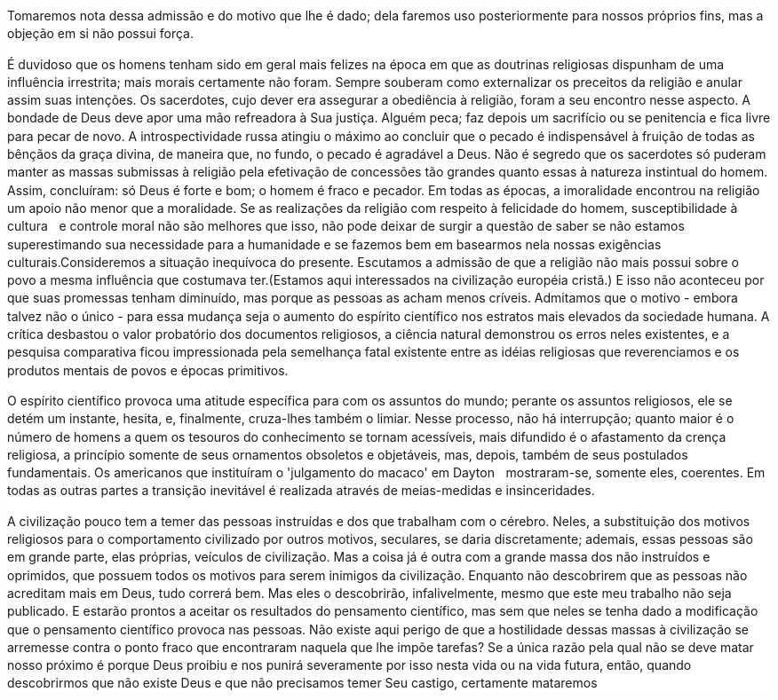 Tomaremos nota dessa admissão e do motivo que lhe é dado; dela faremos
uso posteriormente para nossos próprios fins, mas a objeção em si não
possui força.

É duvidoso que os homens tenham sido em geral mais felizes na época em
que as doutrinas religiosas dispunham de uma influência irrestrita; mais
morais certamente não foram. Sempre souberam como externalizar os
preceitos da religião e anular assim suas intenções. Os sacerdotes, cujo
dever era assegurar a obediência à religião, foram a seu encontro nesse
aspecto. A bondade de Deus deve apor uma mão refreadora à Sua justiça.
Alguém peca; faz depois um sacrifício ou se penitencia e fica livre para
pecar de novo. A introspectividade russa atingiu o máximo ao concluir
que o pecado é indispensável à fruição de todas as bênçãos da graça
divina, de maneira que, no fundo, o pecado é agradável a Deus. Não é
segredo que os sacerdotes só puderam manter as massas submissas à
religião pela efetivação de concessões tão grandes quanto essas à
natureza instintual do homem. Assim, concluíram: só Deus é forte e bom;
o homem é fraco e pecador. Em todas as épocas, a imoralidade encontrou
na religião um apoio não menor que a moralidade. Se as realizações da
religião com respeito à felicidade do homem, susceptibilidade à cultura 
  e controle moral não são melhores que isso, não pode deixar de surgir
a questão de saber se não estamos superestimando sua necessidade para a
humanidade e se fazemos bem em basearmos nela nossas exigências
culturais.Consideremos a situação inequívoca do presente. Escutamos a
admissão de que a religião não mais possui sobre o povo a mesma
influência que costumava ter.(Estamos aqui interessados na civilização
européia cristã.) E isso não aconteceu por que suas promessas tenham
diminuído, mas porque as pessoas as acham menos críveis. Admitamos que o
motivo - embora talvez não o único - para essa mudança seja o aumento do
espírito científico nos estratos mais elevados da sociedade humana. A
crítica desbastou o valor probatório dos documentos religiosos, a
ciência natural demonstrou os erros neles existentes, e a pesquisa
comparativa ficou impressionada pela semelhança fatal existente entre as
idéias religiosas que reverenciamos e os produtos mentais de povos e
épocas primitivos.

O espírito científico provoca uma atitude específica para com os
assuntos do mundo; perante os assuntos religiosos, ele se detém um
instante, hesita, e, finalmente, cruza-lhes também o limiar. Nesse
processo, não há interrupção; quanto maior é o número de homens a quem
os tesouros do conhecimento se tornam acessíveis, mais difundido é o
afastamento da crença religiosa, a princípio somente de seus ornamentos
obsoletos e objetáveis, mas, depois, também de seus postulados
fundamentais. Os americanos que instituíram o 'julgamento do macaco' em
Dayton    mostraram-se, somente eles, coerentes. Em todas as outras
partes a transição inevitável é realizada através de meias-medidas e
insinceridades.

A civilização pouco tem a temer das pessoas instruídas e dos que
trabalham com o cérebro. Neles, a substituição dos motivos religiosos
para o comportamento civilizado por outros motivos, seculares, se daria
discretamente; ademais, essas pessoas são em grande parte, elas
próprias, veículos de civilização. Mas a coisa já é outra com a grande
massa dos não instruídos e oprimidos, que possuem todos os motivos para
serem inimigos da civilização. Enquanto não descobrirem que as pessoas
não acreditam mais em Deus, tudo correrá bem. Mas eles o descobrirão,
infalivelmente, mesmo que este meu trabalho não seja publicado. E
estarão prontos a aceitar os resultados do pensamento científico, mas
sem que neles se tenha dado a modificação que o pensamento científico
provoca nas pessoas. Não existe aqui perigo de que a hostilidade dessas
massas à civilização se arremesse contra o ponto fraco que encontraram
naquela que lhe impõe tarefas? Se a única razão pela qual não se deve
matar nosso próximo é porque Deus proibiu e nos punirá severamente por
isso nesta vida ou na vida futura, então, quando descobrirmos que não
existe Deus e que não precisamos temer Seu castigo, certamente mataremos